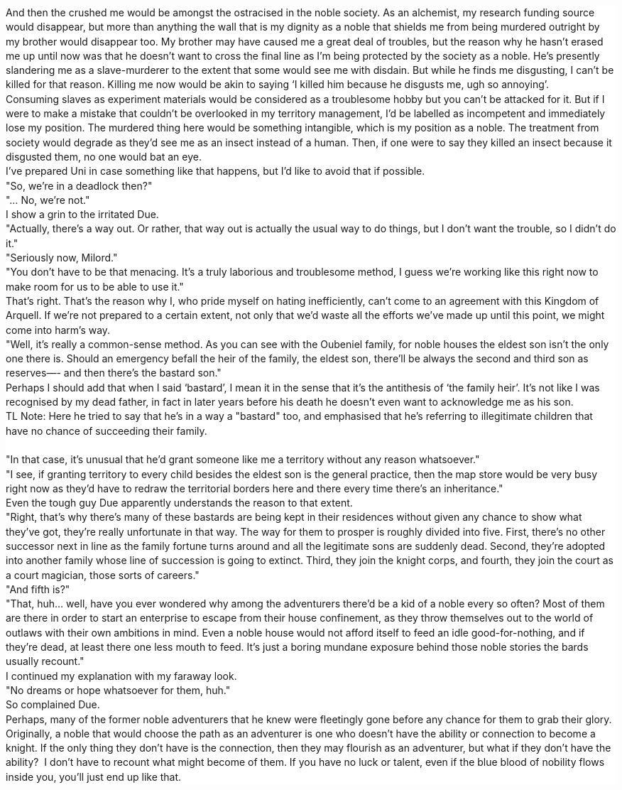 And then the crushed me would be amongst the ostracised in the noble society. As an alchemist, my research funding source would disappear, but more than anything the wall that is my dignity as a noble that shields me from being murdered outright by my brother would disappear too. My brother may have caused me a great deal of troubles, but the reason why he hasn’t erased me up until now was that he doesn’t want to cross the final line as I’m being protected by the society as a noble. He’s presently slandering me as a slave-murderer to the extent that some would see me with disdain. But while he finds me disgusting, I can’t be killed for that reason. Killing me now would be akin to saying ‘I killed him because he disgusts me, ugh so annoying’.<br/>
Consuming slaves as experiment materials would be considered as a troublesome hobby but you can’t be attacked for it. But if I were to make a mistake that couldn’t be overlooked in my territory management, I’d be labelled as incompetent and immediately lose my position. The murdered thing here would be something intangible, which is my position as a noble. The treatment from society would degrade as they’d see me as an insect instead of a human. Then, if one were to say they killed an insect because it disgusted them, no one would bat an eye.<br/>
I’ve prepared Uni in case something like that happens, but I’d like to avoid that if possible.<br/>
"So, we’re in a deadlock then?"<br/>
"… No, we’re not."<br/>
I show a grin to the irritated Due.<br/>
"Actually, there’s a way out. Or rather, that way out is actually the usual way to do things, but I don’t want the trouble, so I didn’t do it."<br/>
"Seriously now, Milord."<br/>
"You don’t have to be that menacing. It’s a truly laborious and troublesome method, I guess we’re working like this right now to make room for us to be able to use it."<br/>
That’s right. That’s the reason why I, who pride myself on hating inefficiently, can’t come to an agreement with this Kingdom of Arquell. If we’re not prepared to a certain extent, not only that we’d waste all the efforts we’ve made up until this point, we might come into harm’s way.<br/>
"Well, it’s really a common-sense method. As you can see with the Oubeniel family, for noble houses the eldest son isn’t the only one there is. Should an emergency befall the heir of the family, the eldest son, there’ll be always the second and third son as reserves—- and then there’s the bastard son."<br/>
Perhaps I should add that when I said ‘bastard’, I mean it in the sense that it’s the antithesis of ‘the family heir’. It’s not like I was recognised by my dead father, in fact in later years before his death he doesn’t even want to acknowledge me as his son.<br/>
TL Note: Here he tried to say that he’s in a way a "bastard" too, and emphasised that he’s referring to illegitimate children that have no chance of succeeding their family.<br/>
 <br/>
"In that case, it’s unusual that he’d grant someone like me a territory without any reason whatsoever."<br/>
"I see, if granting territory to every child besides the eldest son is the general practice, then the map store would be very busy right now as they’d have to redraw the territorial borders here and there every time there’s an inheritance."<br/>
Even the tough guy Due apparently understands the reason to that extent.<br/>
"Right, that’s why there’s many of these bastards are being kept in their residences without given any chance to show what they’ve got, they’re really unfortunate in that way. The way for them to prosper is roughly divided into five. First, there’s no other successor next in line as the family fortune turns around and all the legitimate sons are suddenly dead. Second, they’re adopted into another family whose line of succession is going to extinct. Third, they join the knight corps, and fourth, they join the court as a court magician, those sorts of careers."<br/>
"And fifth is?"<br/>
"That, huh… well, have you ever wondered why among the adventurers there’d be a kid of a noble every so often? Most of them are there in order to start an enterprise to escape from their house confinement, as they throw themselves out to the world of outlaws with their own ambitions in mind. Even a noble house would not afford itself to feed an idle good-for-nothing, and if they’re dead, at least there one less mouth to feed. It’s just a boring mundane exposure behind those noble stories the bards usually recount."<br/>
I continued my explanation with my faraway look.<br/>
"No dreams or hope whatsoever for them, huh."<br/>
So complained Due.<br/>
Perhaps, many of the former noble adventurers that he knew were fleetingly gone before any chance for them to grab their glory. Originally, a noble that would choose the path as an adventurer is one who doesn’t have the ability or connection to become a knight. If the only thing they don’t have is the connection, then they may flourish as an adventurer, but what if they don’t have the ability?  I don’t have to recount what might become of them. If you have no luck or talent, even if the blue blood of nobility flows inside you, you’ll just end up like that.<br/>